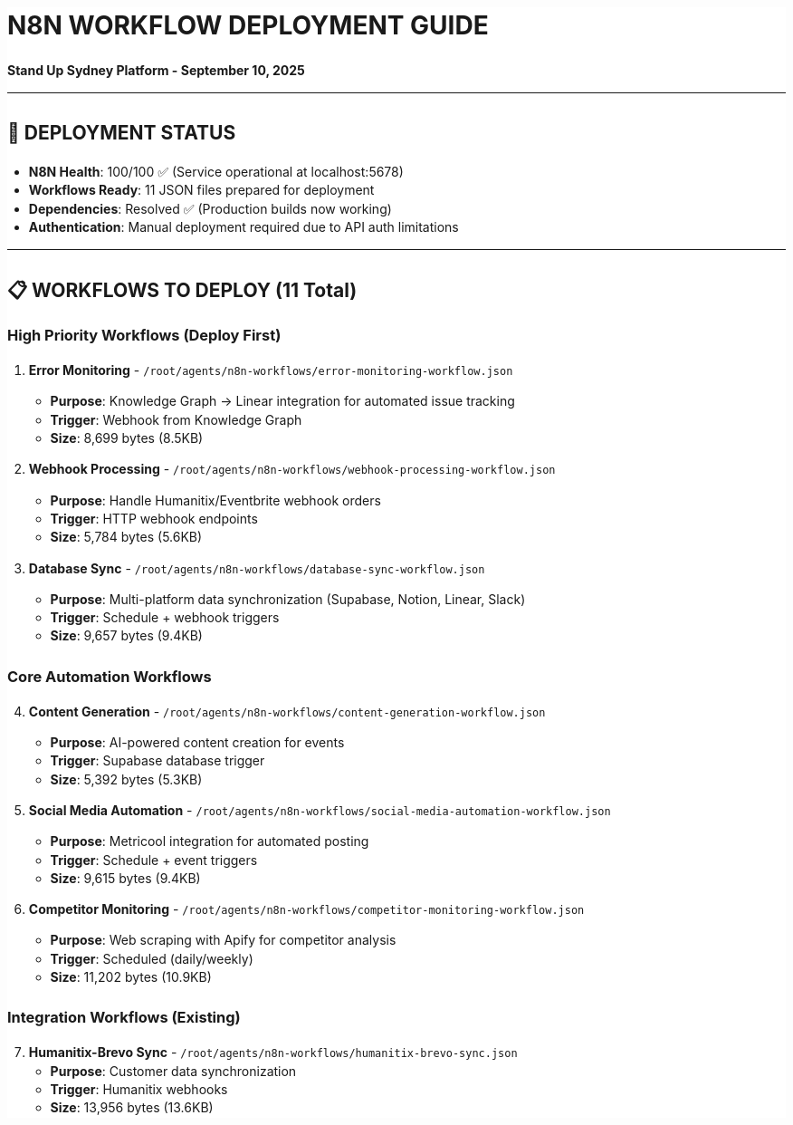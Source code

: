 # N8N WORKFLOW DEPLOYMENT GUIDE
**Stand Up Sydney Platform - September 10, 2025**

---

## 🎯 DEPLOYMENT STATUS
- **N8N Health**: 100/100 ✅ (Service operational at localhost:5678)
- **Workflows Ready**: 11 JSON files prepared for deployment
- **Dependencies**: Resolved ✅ (Production builds now working)
- **Authentication**: Manual deployment required due to API auth limitations

---

## 📋 WORKFLOWS TO DEPLOY (11 Total)

### High Priority Workflows (Deploy First)
1. **Error Monitoring** - `/root/agents/n8n-workflows/error-monitoring-workflow.json`
   - **Purpose**: Knowledge Graph → Linear integration for automated issue tracking
   - **Trigger**: Webhook from Knowledge Graph
   - **Size**: 8,699 bytes (8.5KB)

2. **Webhook Processing** - `/root/agents/n8n-workflows/webhook-processing-workflow.json`
   - **Purpose**: Handle Humanitix/Eventbrite webhook orders
   - **Trigger**: HTTP webhook endpoints
   - **Size**: 5,784 bytes (5.6KB)

3. **Database Sync** - `/root/agents/n8n-workflows/database-sync-workflow.json`
   - **Purpose**: Multi-platform data synchronization (Supabase, Notion, Linear, Slack)
   - **Trigger**: Schedule + webhook triggers
   - **Size**: 9,657 bytes (9.4KB)

### Core Automation Workflows
4. **Content Generation** - `/root/agents/n8n-workflows/content-generation-workflow.json`
   - **Purpose**: AI-powered content creation for events
   - **Trigger**: Supabase database trigger
   - **Size**: 5,392 bytes (5.3KB)

5. **Social Media Automation** - `/root/agents/n8n-workflows/social-media-automation-workflow.json`
   - **Purpose**: Metricool integration for automated posting
   - **Trigger**: Schedule + event triggers
   - **Size**: 9,615 bytes (9.4KB)

6. **Competitor Monitoring** - `/root/agents/n8n-workflows/competitor-monitoring-workflow.json`
   - **Purpose**: Web scraping with Apify for competitor analysis
   - **Trigger**: Scheduled (daily/weekly)
   - **Size**: 11,202 bytes (10.9KB)

### Integration Workflows (Existing)
7. **Humanitix-Brevo Sync** - `/root/agents/n8n-workflows/humanitix-brevo-sync.json`
   - **Purpose**: Customer data synchronization
   - **Trigger**: Humanitix webhooks
   - **Size**: 13,956 bytes (13.6KB)
